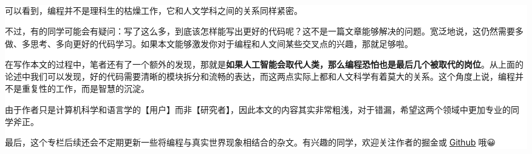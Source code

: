 可以看到，编程并不是理科生的枯燥工作，它和人文学科之间的关系同样紧密。

不过，有的同学可能会有疑问：写了这么多，到底该怎样能写出更好的代码呢？这不是一篇文章能够解决的问题。宽泛地说，这仍然需要多做、多思考、多向更好的代码学习。如果本文能够激发你对于编程和人文间某些交叉点的兴趣，那就足够啦。

在写作本文的过程中，笔者还有了一个额外的发现，那就是**如果人工智能会取代人类，那么编程恐怕也是最后几个被取代的岗位**。从上面的论述中我们可以发现，好的代码需要清晰的模块拆分和流畅的表达，而这两点实际上都和人文科学有着莫大的关系。这个角度上说，编程并不是重复性的工作，而是智慧的沉淀。

由于作者只是计算机科学和语言学的【用户】而非【研究者】，因此本文的内容其实非常粗浅，对于错漏，希望这两个领域中更加专业的同学斧正。

最后，这个专栏后续还会不定期更新一些将编程与真实世界现象相结合的杂文。有兴趣的同学，欢迎关注作者的掘金或 [Github](https://github.com/doodlewind) 哦😀
